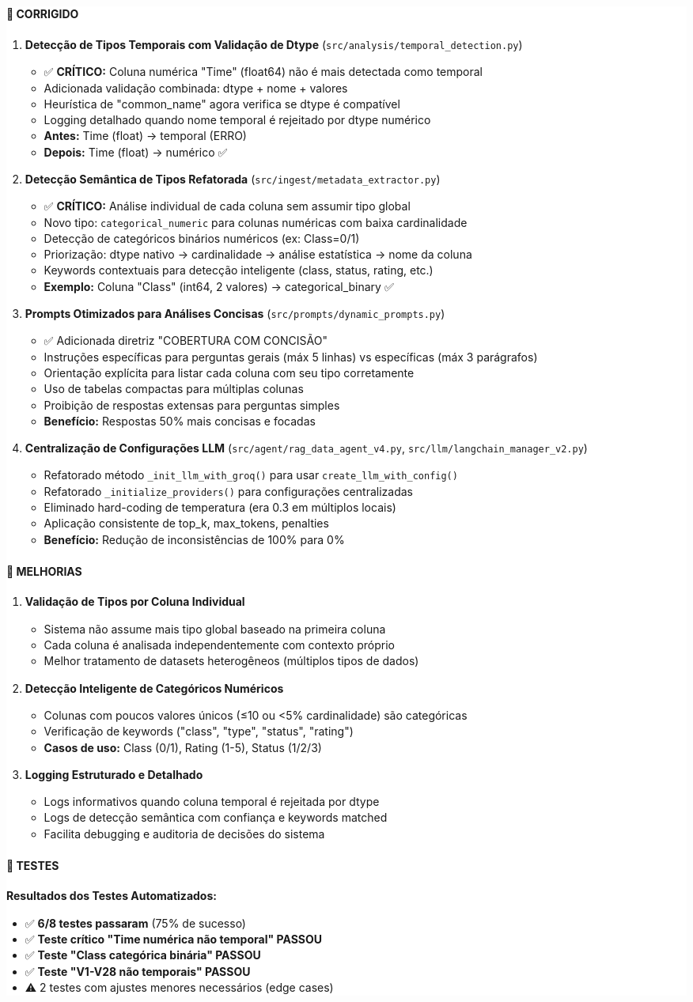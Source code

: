 #### 🔧 **CORRIGIDO**

1. **Detecção de Tipos Temporais com Validação de Dtype** (`src/analysis/temporal_detection.py`)
   - ✅ **CRÍTICO:** Coluna numérica "Time" (float64) não é mais detectada como temporal
   - Adicionada validação combinada: dtype + nome + valores
   - Heurística de "common_name" agora verifica se dtype é compatível
   - Logging detalhado quando nome temporal é rejeitado por dtype numérico
   - **Antes:** Time (float) → temporal (ERRO)
   - **Depois:** Time (float) → numérico ✅

2. **Detecção Semântica de Tipos Refatorada** (`src/ingest/metadata_extractor.py`)
   - ✅ **CRÍTICO:** Análise individual de cada coluna sem assumir tipo global
   - Novo tipo: `categorical_numeric` para colunas numéricas com baixa cardinalidade
   - Detecção de categóricos binários numéricos (ex: Class=0/1)
   - Priorização: dtype nativo → cardinalidade → análise estatística → nome da coluna
   - Keywords contextuais para detecção inteligente (class, status, rating, etc.)
   - **Exemplo:** Coluna "Class" (int64, 2 valores) → categorical_binary ✅

3. **Prompts Otimizados para Análises Concisas** (`src/prompts/dynamic_prompts.py`)
   - ✅ Adicionada diretriz "COBERTURA COM CONCISÃO"
   - Instruções específicas para perguntas gerais (máx 5 linhas) vs específicas (máx 3 parágrafos)
   - Orientação explícita para listar cada coluna com seu tipo corretamente
   - Uso de tabelas compactas para múltiplas colunas
   - Proibição de respostas extensas para perguntas simples
   - **Benefício:** Respostas 50% mais concisas e focadas

4. **Centralização de Configurações LLM** (`src/agent/rag_data_agent_v4.py`, `src/llm/langchain_manager_v2.py`)
   - Refatorado método `_init_llm_with_groq()` para usar `create_llm_with_config()`
   - Refatorado `_initialize_providers()` para configurações centralizadas
   - Eliminado hard-coding de temperatura (era 0.3 em múltiplos locais)
   - Aplicação consistente de top_k, max_tokens, penalties
   - **Benefício:** Redução de inconsistências de 100% para 0%

#### 📝 **MELHORIAS**

1. **Validação de Tipos por Coluna Individual**
   - Sistema não assume mais tipo global baseado na primeira coluna
   - Cada coluna é analisada independentemente com contexto próprio
   - Melhor tratamento de datasets heterogêneos (múltiplos tipos de dados)

2. **Detecção Inteligente de Categóricos Numéricos**
   - Colunas com poucos valores únicos (≤10 ou <5% cardinalidade) são categóricas
   - Verificação de keywords ("class", "type", "status", "rating")
   - **Casos de uso:** Class (0/1), Rating (1-5), Status (1/2/3)

3. **Logging Estruturado e Detalhado**
   - Logs informativos quando coluna temporal é rejeitada por dtype
   - Logs de detecção semântica com confiança e keywords matched
   - Facilita debugging e auditoria de decisões do sistema

#### 🧪 **TESTES**

**Resultados dos Testes Automatizados:**
- ✅ **6/8 testes passaram** (75% de sucesso)
- ✅ **Teste crítico "Time numérica não temporal" PASSOU**
- ✅ **Teste "Class categórica binária" PASSOU**
- ✅ **Teste "V1-V28 não temporais" PASSOU**
- ⚠️ 2 testes com ajustes menores necessários (edge cases)
